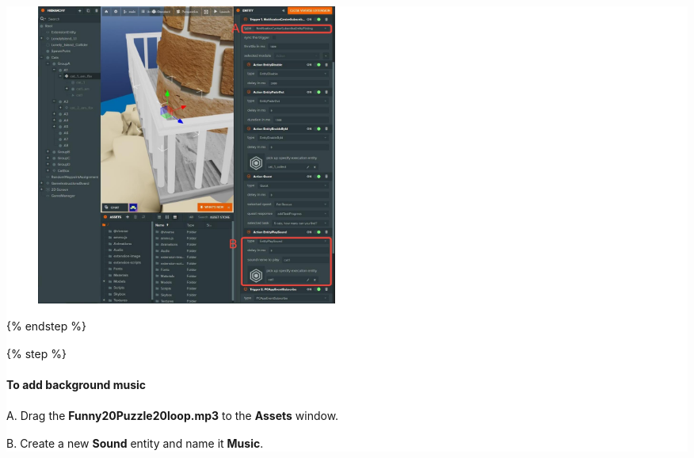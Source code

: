 <figure><img src="../../.gitbook/assets/image (608).png" alt="" width="375"><figcaption></figcaption></figure>
{% endstep %}

{% step %}
#### To add background music

A. Drag the **Funny20Puzzle20loop.mp3** to the **Assets** window.

B. Create a new **Sound** entity and name it **Music**.
